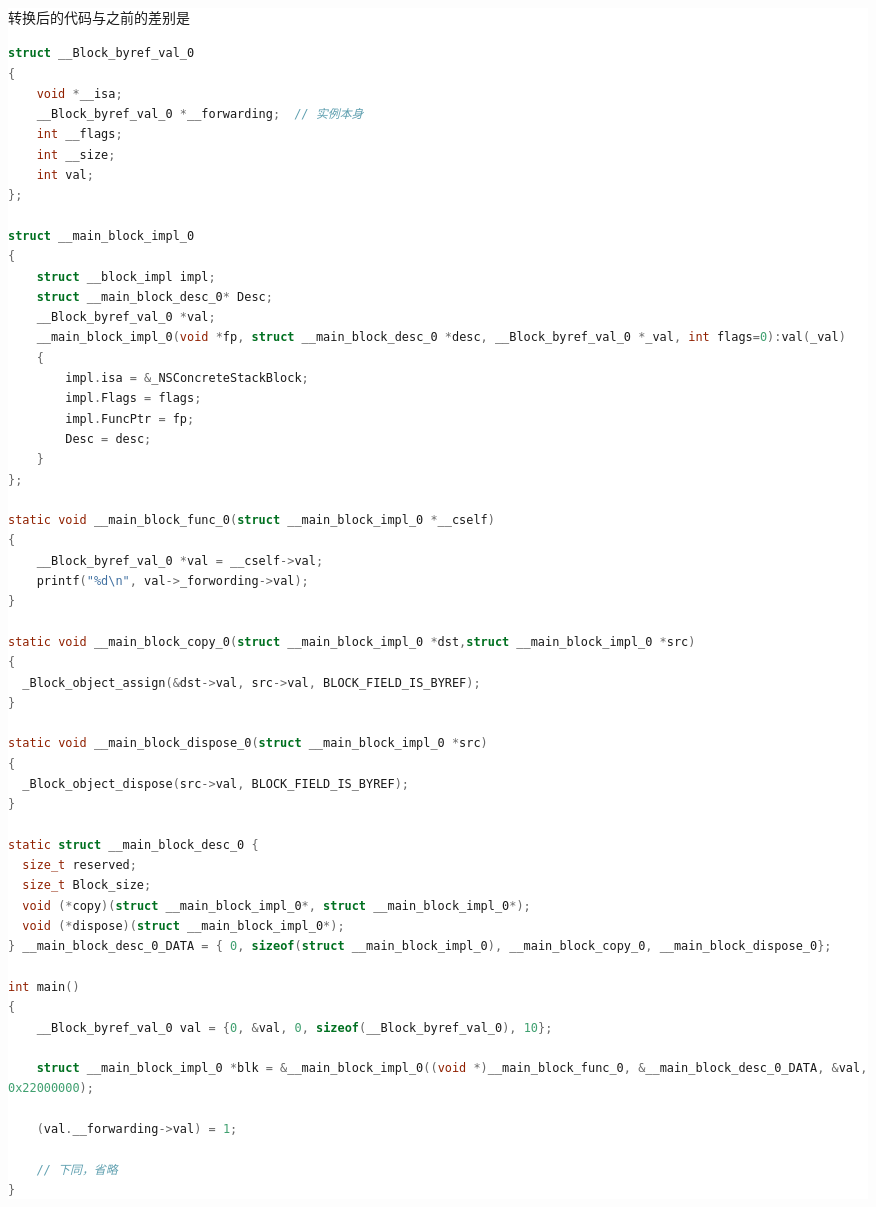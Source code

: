 转换后的代码与之前的差别是

```c
struct __Block_byref_val_0 
{
    void *__isa;
    __Block_byref_val_0 *__forwarding;  // 实例本身
    int __flags; 
    int __size;
    int val;
};

struct __main_block_impl_0
{
    struct __block_impl impl;
    struct __main_block_desc_0* Desc;
    __Block_byref_val_0 *val;
    __main_block_impl_0(void *fp, struct __main_block_desc_0 *desc, __Block_byref_val_0 *_val, int flags=0):val(_val)
    {
        impl.isa = &_NSConcreteStackBlock;
        impl.Flags = flags;
        impl.FuncPtr = fp;
        Desc = desc;
    }
};

static void __main_block_func_0(struct __main_block_impl_0 *__cself)
{    
    __Block_byref_val_0 *val = __cself->val;
    printf("%d\n", val->_forwording->val);
}

static void __main_block_copy_0(struct __main_block_impl_0 *dst,struct __main_block_impl_0 *src) 
{
  _Block_object_assign(&dst->val, src->val, BLOCK_FIELD_IS_BYREF);
}

static void __main_block_dispose_0(struct __main_block_impl_0 *src) 
{
  _Block_object_dispose(src->val, BLOCK_FIELD_IS_BYREF);
}

static struct __main_block_desc_0 {
  size_t reserved;
  size_t Block_size;
  void (*copy)(struct __main_block_impl_0*, struct __main_block_impl_0*);
  void (*dispose)(struct __main_block_impl_0*);
} __main_block_desc_0_DATA = { 0, sizeof(struct __main_block_impl_0), __main_block_copy_0, __main_block_dispose_0};

int main()
{
    __Block_byref_val_0 val = {0, &val, 0, sizeof(__Block_byref_val_0), 10};

    struct __main_block_impl_0 *blk = &__main_block_impl_0((void *)__main_block_func_0, &__main_block_desc_0_DATA, &val, 0x22000000);
    
    (val.__forwarding->val) = 1;
    
    // 下同，省略
}
```

